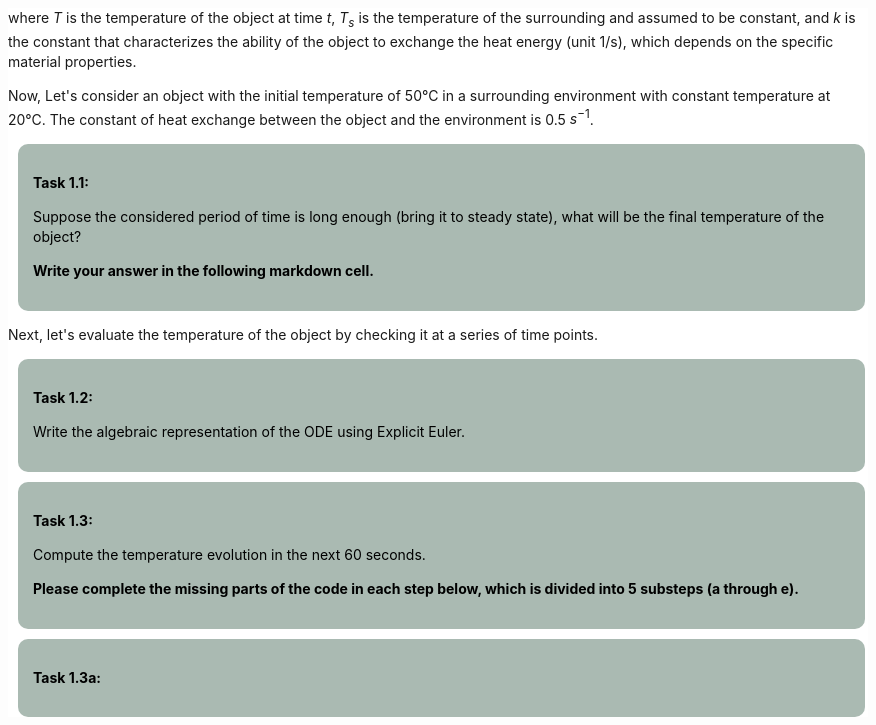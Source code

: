 where $T$ is the temperature of the object at time $t$, $T_s$ is the temperature of the surrounding and assumed to be constant, and $k$ is the constant that characterizes the ability of the object to exchange the
heat energy (unit 1/s), which depends on the specific material properties.


Now, Let's consider an object with the initial temperature of  50°C in a surrounding environment with constant temperature at 20°C. The constant of heat exchange between the object and the environment is 0.5 $s^{-1}$.



<div style="background-color:#AABAB2; color: black; width:95%; vertical-align: middle; padding:15px; margin: 10px; border-radius: 10px">
<p>
<b>Task 1.1:</b>
 
Suppose the considered period of time is long enough (bring it to steady state), what will be the final temperature of the object? 
    
**Write your answer in the following markdown cell.**
 
</p>
</div>





Next, let's evaluate the temperature of the object by checking it at a series of time points.


<div style="background-color:#AABAB2; color: black; width:95%; vertical-align: middle; padding:15px; margin: 10px; border-radius: 10px">
<p>
<b>Task 1.2:</b>

Write the algebraic representation of the ODE using Explicit Euler.
 
</p>
</div>





<div style="background-color:#AABAB2; color: black; width:95%; vertical-align: middle; padding:15px; margin: 10px; border-radius: 10px">
<p>
<b>Task 1.3:</b>

Compute the temperature evolution in the next 60 seconds.

**Please complete the missing parts of the code in each step below, which is divided into 5 substeps (a through e).**
 
</p>
</div>


<div style="background-color:#AABAB2; color: black; width:95%; vertical-align: middle; padding:15px; margin: 10px; border-radius: 10px">
<p>
<b>Task 1.3a:</b> 
